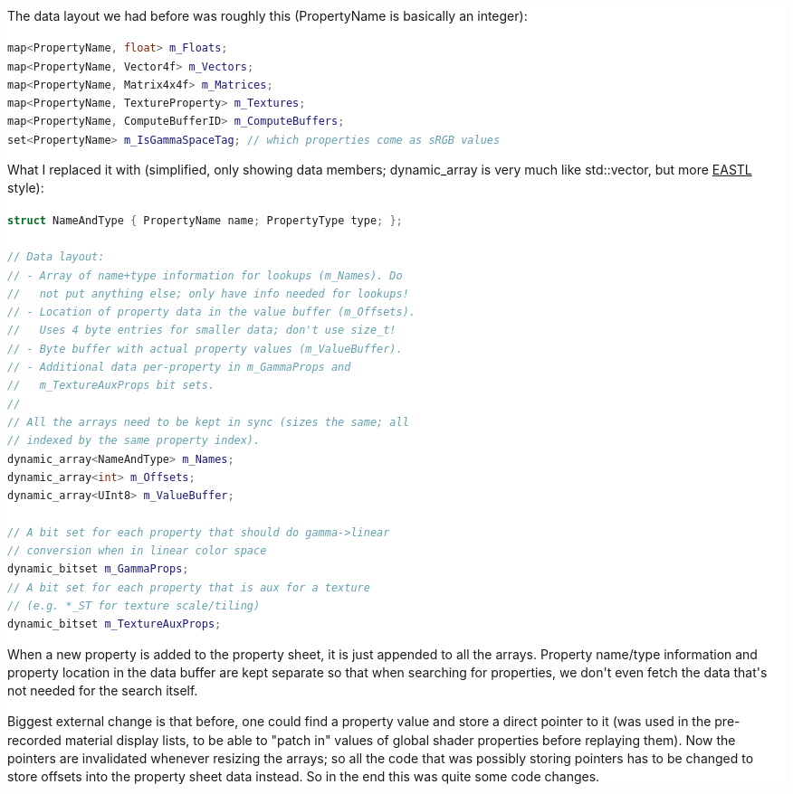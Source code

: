 The data layout we had before was roughly this (PropertyName is basically an integer):

``` c++
map<PropertyName, float> m_Floats;
map<PropertyName, Vector4f> m_Vectors;
map<PropertyName, Matrix4x4f> m_Matrices;
map<PropertyName, TextureProperty> m_Textures;
map<PropertyName, ComputeBufferID> m_ComputeBuffers;
set<PropertyName> m_IsGammaSpaceTag; // which properties come as sRGB values
```

What I replaced it with (simplified, only showing data members; dynamic_array is very much like std::vector,
but more [EASTL](http://www.open-std.org/jtc1/sc22/wg21/docs/papers/2007/n2271.html) style):

``` c++
struct NameAndType { PropertyName name; PropertyType type; };

// Data layout:
// - Array of name+type information for lookups (m_Names). Do
//   not put anything else; only have info needed for lookups!
// - Location of property data in the value buffer (m_Offsets).
//   Uses 4 byte entries for smaller data; don't use size_t!
// - Byte buffer with actual property values (m_ValueBuffer).
// - Additional data per-property in m_GammaProps and
//   m_TextureAuxProps bit sets.
//
// All the arrays need to be kept in sync (sizes the same; all
// indexed by the same property index).
dynamic_array<NameAndType> m_Names;
dynamic_array<int> m_Offsets;
dynamic_array<UInt8> m_ValueBuffer;

// A bit set for each property that should do gamma->linear
// conversion when in linear color space
dynamic_bitset m_GammaProps;
// A bit set for each property that is aux for a texture
// (e.g. *_ST for texture scale/tiling)
dynamic_bitset m_TextureAuxProps;
```

When a new property is added to the property sheet, it is just appended to all the arrays. Property name/type
information and property location in the data buffer are kept separate so that when searching for properties,
we don't even fetch the data that's not needed for the search itself.

Biggest external change is that before, one could find a property value and store a direct pointer to it
(was used in the pre-recorded material display lists, to be able to "patch in" values of global shader
properties before replaying them). Now the pointers are invalidated whenever resizing the arrays; so
all the code that was possibly storing pointers has to be changed to store offsets into the property sheet
data instead. So in the end this was quite some code changes.
